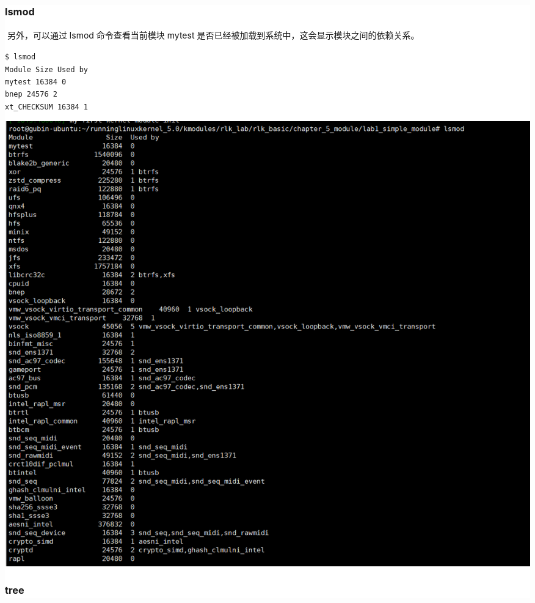 ### lsmod		

​		另外，可以通过 lsmod 命令查看当前模块 mytest 是否已经被加载到系统中，这会显示模块之间的依赖关系。

```shell
$ lsmod 
Module Size Used by
mytest 16384 0
bnep 24576 2
xt_CHECKSUM 16384 1
```

![image-20240920011034724](image/image-20240920011034724.png)

### tree
